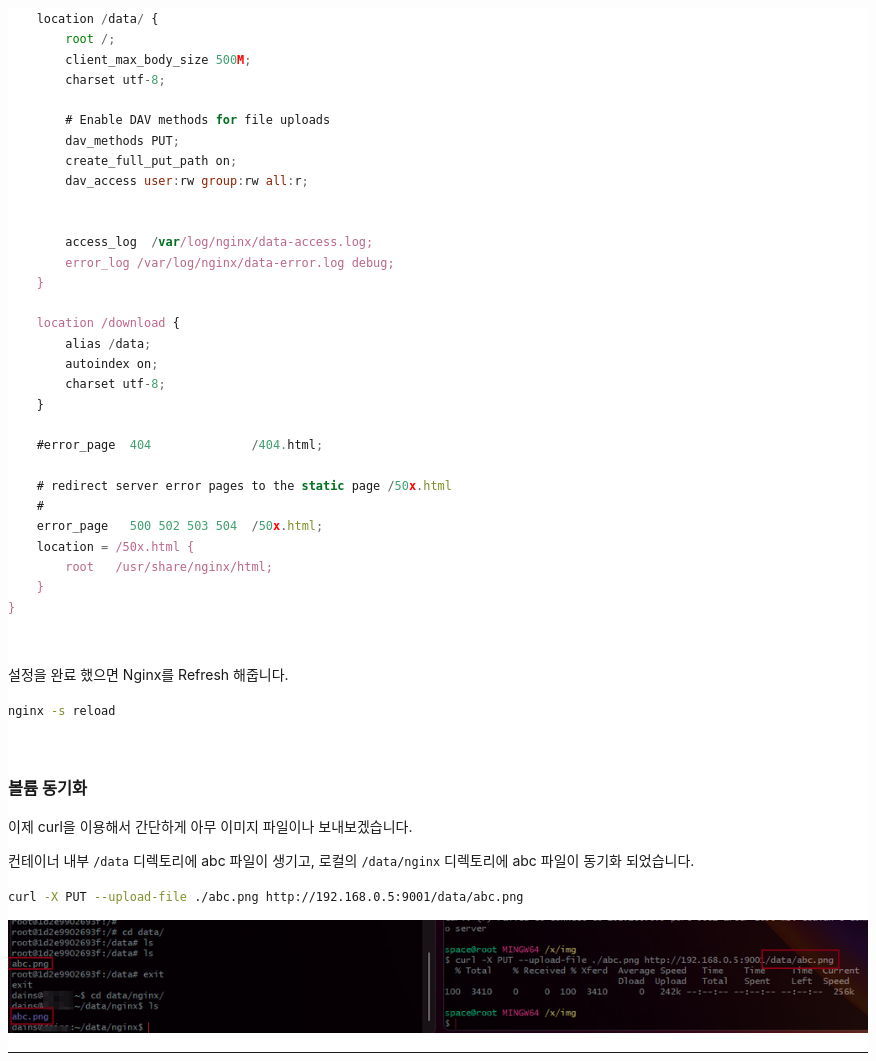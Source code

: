 ```js
    location /data/ {
        root /;
        client_max_body_size 500M;
        charset utf-8;

        # Enable DAV methods for file uploads
        dav_methods PUT;
        create_full_put_path on;
        dav_access user:rw group:rw all:r;

		
		access_log  /var/log/nginx/data-access.log;
	    error_log /var/log/nginx/data-error.log debug;
    }

    location /download {
        alias /data;
        autoindex on;
        charset utf-8;
    }

    #error_page  404              /404.html;

    # redirect server error pages to the static page /50x.html
    #
    error_page   500 502 503 504  /50x.html;
    location = /50x.html {
        root   /usr/share/nginx/html;
    }
}
```

<br>

설정을 완료 했으면 Nginx를 Refresh 해줍니다.

```bash
nginx -s reload
```

<br>

### **볼륨 동기화**

이제 curl을 이용해서 간단하게 아무 이미지 파일이나 보내보겠습니다.

컨테이너 내부 `/data` 디렉토리에 abc 파일이 생기고, 로컬의 `/data/nginx` 디렉토리에 abc 파일이 동기화 되었습니다.

```bash
curl -X PUT --upload-file ./abc.png http://192.168.0.5:9001/data/abc.png
```

![](1.png)

---
